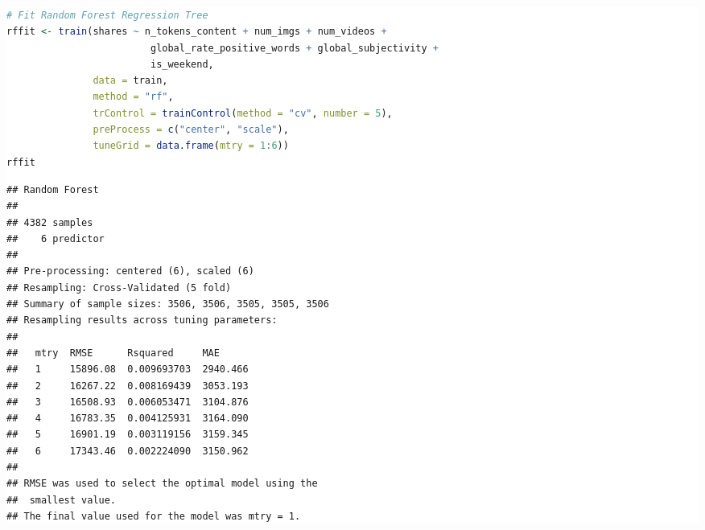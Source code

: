 ``` r
# Fit Random Forest Regression Tree
rffit <- train(shares ~ n_tokens_content + num_imgs + num_videos + 
                         global_rate_positive_words + global_subjectivity + 
                         is_weekend, 
               data = train, 
               method = "rf", 
               trControl = trainControl(method = "cv", number = 5), 
               preProcess = c("center", "scale"),
               tuneGrid = data.frame(mtry = 1:6))
rffit
```

    ## Random Forest 
    ## 
    ## 4382 samples
    ##    6 predictor
    ## 
    ## Pre-processing: centered (6), scaled (6) 
    ## Resampling: Cross-Validated (5 fold) 
    ## Summary of sample sizes: 3506, 3506, 3505, 3505, 3506 
    ## Resampling results across tuning parameters:
    ## 
    ##   mtry  RMSE      Rsquared     MAE     
    ##   1     15896.08  0.009693703  2940.466
    ##   2     16267.22  0.008169439  3053.193
    ##   3     16508.93  0.006053471  3104.876
    ##   4     16783.35  0.004125931  3164.090
    ##   5     16901.19  0.003119156  3159.345
    ##   6     17343.46  0.002224090  3150.962
    ## 
    ## RMSE was used to select the optimal model using the
    ##  smallest value.
    ## The final value used for the model was mtry = 1.
